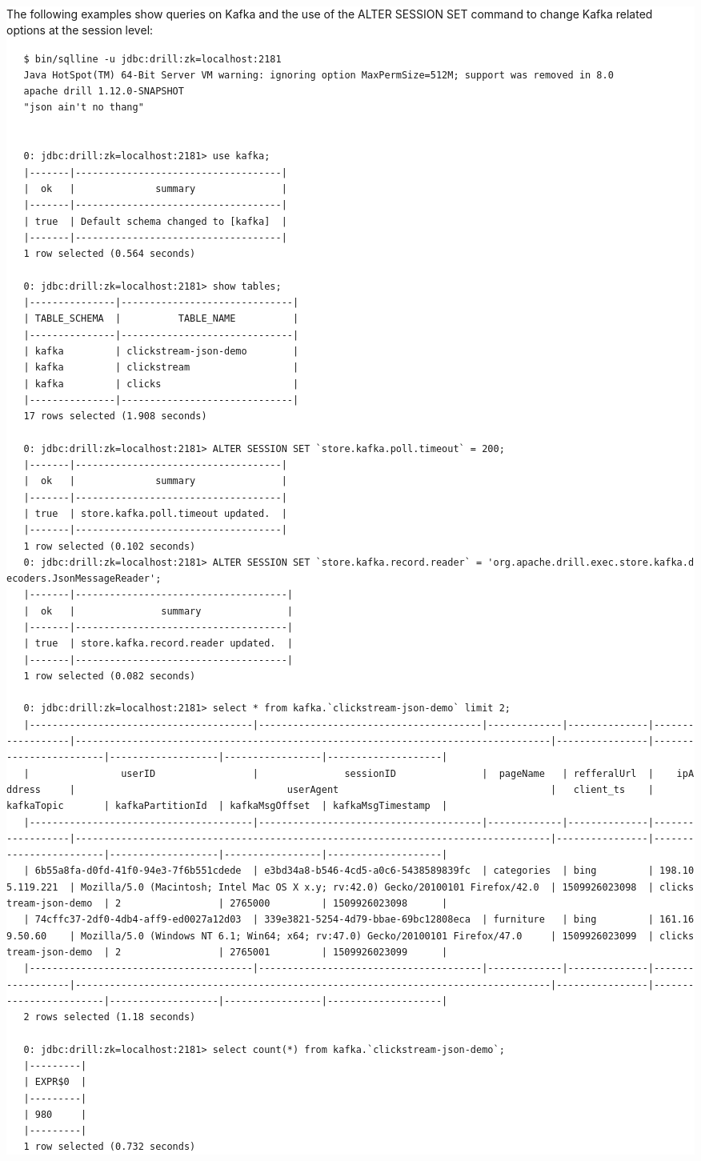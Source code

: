The following examples show queries on Kafka and the use of the ALTER SESSION SET command to change Kafka related options at the session level:

       $ bin/sqlline -u jdbc:drill:zk=localhost:2181
       Java HotSpot(TM) 64-Bit Server VM warning: ignoring option MaxPermSize=512M; support was removed in 8.0
       apache drill 1.12.0-SNAPSHOT
       "json ain't no thang"  


       0: jdbc:drill:zk=localhost:2181> use kafka;
       |-------|------------------------------------|
       |  ok   |              summary               |
       |-------|------------------------------------|
       | true  | Default schema changed to [kafka]  |
       |-------|------------------------------------|
       1 row selected (0.564 seconds)  

       0: jdbc:drill:zk=localhost:2181> show tables;
       |---------------|------------------------------|
       | TABLE_SCHEMA  |          TABLE_NAME          |
       |---------------|------------------------------|
       | kafka         | clickstream-json-demo        |
       | kafka         | clickstream                  |
       | kafka         | clicks                       |
       |---------------|------------------------------|
       17 rows selected (1.908 seconds)

       0: jdbc:drill:zk=localhost:2181> ALTER SESSION SET `store.kafka.poll.timeout` = 200;
       |-------|------------------------------------|
       |  ok   |              summary               |
       |-------|------------------------------------|
       | true  | store.kafka.poll.timeout updated.  |
       |-------|------------------------------------|
       1 row selected (0.102 seconds)
       0: jdbc:drill:zk=localhost:2181> ALTER SESSION SET `store.kafka.record.reader` = 'org.apache.drill.exec.store.kafka.decoders.JsonMessageReader';
       |-------|-------------------------------------|
       |  ok   |               summary               |
       |-------|-------------------------------------|
       | true  | store.kafka.record.reader updated.  |
       |-------|-------------------------------------|
       1 row selected (0.082 seconds)

       0: jdbc:drill:zk=localhost:2181> select * from kafka.`clickstream-json-demo` limit 2;
       |---------------------------------------|---------------------------------------|-------------|--------------|------------------|-----------------------------------------------------------------------------------|----------------|------------------------|-------------------|-----------------|--------------------|
       |                userID                 |               sessionID               |  pageName   | refferalUrl  |    ipAddress     |                                     userAgent                                     |   client_ts    |       kafkaTopic       | kafkaPartitionId  | kafkaMsgOffset  | kafkaMsgTimestamp  |
       |---------------------------------------|---------------------------------------|-------------|--------------|------------------|-----------------------------------------------------------------------------------|----------------|------------------------|-------------------|-----------------|--------------------|
       | 6b55a8fa-d0fd-41f0-94e3-7f6b551cdede  | e3bd34a8-b546-4cd5-a0c6-5438589839fc  | categories  | bing         | 198.105.119.221  | Mozilla/5.0 (Macintosh; Intel Mac OS X x.y; rv:42.0) Gecko/20100101 Firefox/42.0  | 1509926023098  | clickstream-json-demo  | 2                 | 2765000         | 1509926023098      |
       | 74cffc37-2df0-4db4-aff9-ed0027a12d03  | 339e3821-5254-4d79-bbae-69bc12808eca  | furniture   | bing         | 161.169.50.60    | Mozilla/5.0 (Windows NT 6.1; Win64; x64; rv:47.0) Gecko/20100101 Firefox/47.0     | 1509926023099  | clickstream-json-demo  | 2                 | 2765001         | 1509926023099      |
       |---------------------------------------|---------------------------------------|-------------|--------------|------------------|-----------------------------------------------------------------------------------|----------------|------------------------|-------------------|-----------------|--------------------|
       2 rows selected (1.18 seconds)

       0: jdbc:drill:zk=localhost:2181> select count(*) from kafka.`clickstream-json-demo`;
       |---------|
       | EXPR$0  |
       |---------|
       | 980     |
       |---------|
       1 row selected (0.732 seconds)
